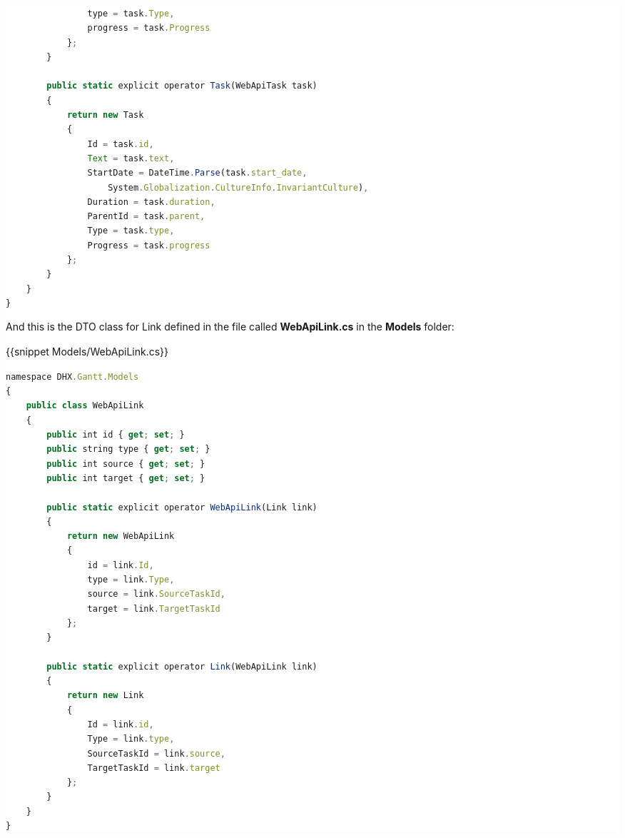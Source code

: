 ~~~js
                type = task.Type,
                progress = task.Progress
            };
        }

        public static explicit operator Task(WebApiTask task)
        {
            return new Task
            {
                Id = task.id,
                Text = task.text,
      			StartDate = DateTime.Parse(task.start_date, 
                	System.Globalization.CultureInfo.InvariantCulture),
                Duration = task.duration,
                ParentId = task.parent,
                Type = task.type,
                Progress = task.progress
            };
        }
    }
}
~~~

And this is the DTO class for Link defined in the file called **WebApiLink.cs** in the **Models** folder:

{{snippet	Models/WebApiLink.cs}}
~~~js
namespace DHX.Gantt.Models
{
    public class WebApiLink
    {
        public int id { get; set; }
        public string type { get; set; }
        public int source { get; set; }
        public int target { get; set; }

        public static explicit operator WebApiLink(Link link)
        {
            return new WebApiLink
            {
                id = link.Id,
                type = link.Type,
                source = link.SourceTaskId,
                target = link.TargetTaskId
            };
        }

        public static explicit operator Link(WebApiLink link)
        {
            return new Link
            {
                Id = link.id,
                Type = link.type,
                SourceTaskId = link.source,
                TargetTaskId = link.target
            };
        }
    }
}
~~~
